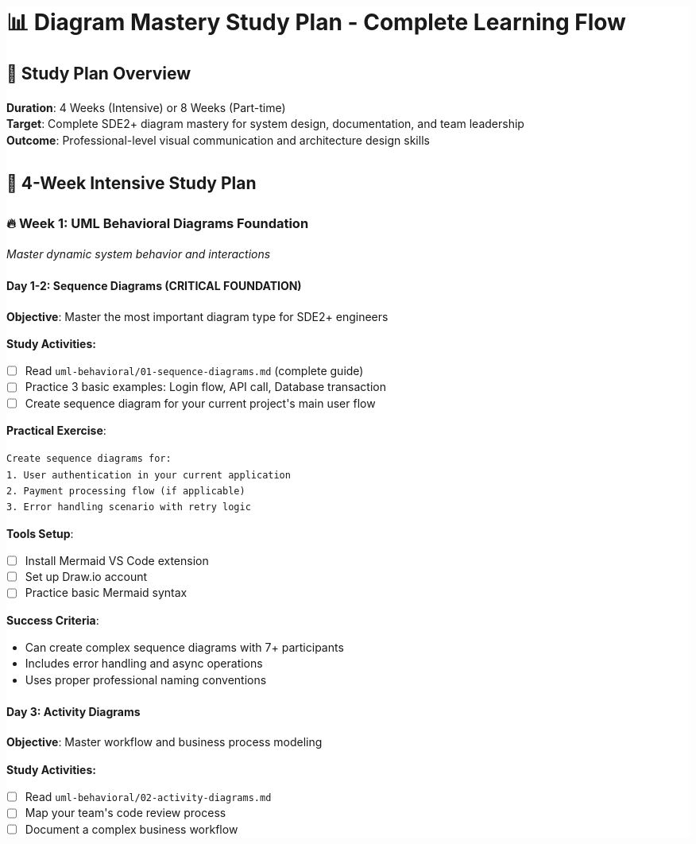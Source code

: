 # 📊 Diagram Mastery Study Plan - Complete Learning Flow

## 🎯 **Study Plan Overview**

**Duration**: 4 Weeks (Intensive) or 8 Weeks (Part-time)  
**Target**: Complete SDE2+ diagram mastery for system design, documentation, and team leadership  
**Outcome**: Professional-level visual communication and architecture design skills

## 📅 **4-Week Intensive Study Plan**

### **🔥 Week 1: UML Behavioral Diagrams Foundation**

_Master dynamic system behavior and interactions_

#### **Day 1-2: Sequence Diagrams (CRITICAL FOUNDATION)**

**Objective**: Master the most important diagram type for SDE2+ engineers

**Study Activities:**

- [ ] Read `uml-behavioral/01-sequence-diagrams.md` (complete guide)
- [ ] Practice 3 basic examples: Login flow, API call, Database transaction
- [ ] Create sequence diagram for your current project's main user flow

**Practical Exercise**:

```
Create sequence diagrams for:
1. User authentication in your current application
2. Payment processing flow (if applicable)
3. Error handling scenario with retry logic
```

**Tools Setup**:

- [ ] Install Mermaid VS Code extension
- [ ] Set up Draw.io account
- [ ] Practice basic Mermaid syntax

**Success Criteria**:

- Can create complex sequence diagrams with 7+ participants
- Includes error handling and async operations
- Uses proper professional naming conventions

#### **Day 3: Activity Diagrams**

**Objective**: Master workflow and business process modeling

**Study Activities:**

- [ ] Read `uml-behavioral/02-activity-diagrams.md`
- [ ] Map your team's code review process
- [ ] Document a complex business workflow
